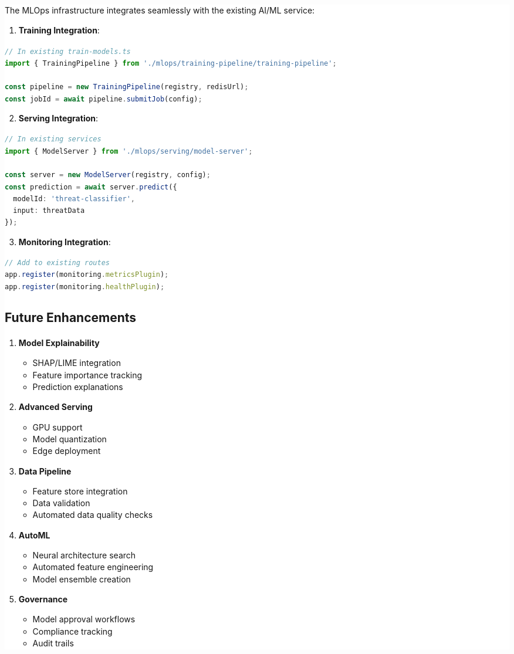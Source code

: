 The MLOps infrastructure integrates seamlessly with the existing AI/ML service:

1. **Training Integration**:
```typescript
// In existing train-models.ts
import { TrainingPipeline } from './mlops/training-pipeline/training-pipeline';

const pipeline = new TrainingPipeline(registry, redisUrl);
const jobId = await pipeline.submitJob(config);
```

2. **Serving Integration**:
```typescript
// In existing services
import { ModelServer } from './mlops/serving/model-server';

const server = new ModelServer(registry, config);
const prediction = await server.predict({
  modelId: 'threat-classifier',
  input: threatData
});
```

3. **Monitoring Integration**:
```typescript
// Add to existing routes
app.register(monitoring.metricsPlugin);
app.register(monitoring.healthPlugin);
```

## Future Enhancements

1. **Model Explainability**
   - SHAP/LIME integration
   - Feature importance tracking
   - Prediction explanations

2. **Advanced Serving**
   - GPU support
   - Model quantization
   - Edge deployment

3. **Data Pipeline**
   - Feature store integration
   - Data validation
   - Automated data quality checks

4. **AutoML**
   - Neural architecture search
   - Automated feature engineering
   - Model ensemble creation

5. **Governance**
   - Model approval workflows
   - Compliance tracking
   - Audit trails